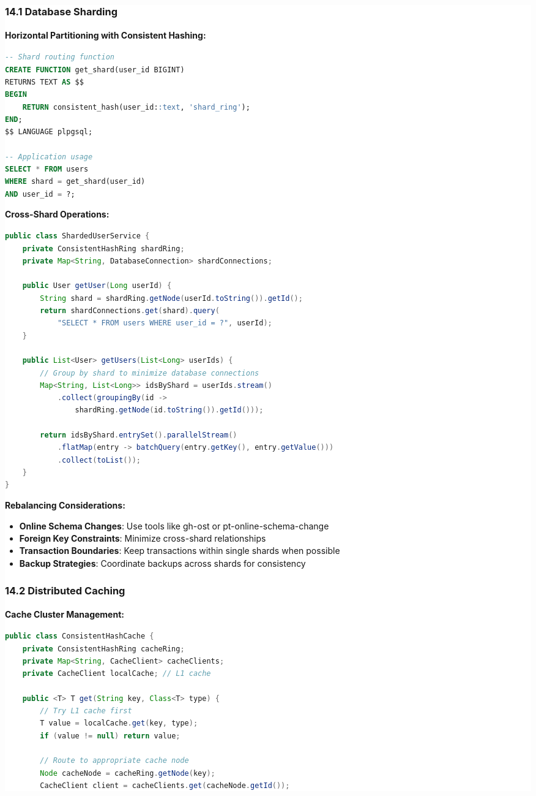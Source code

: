 ### 14.1 Database Sharding
**Horizontal Partitioning with Consistent Hashing:**
```sql
-- Shard routing function
CREATE FUNCTION get_shard(user_id BIGINT) 
RETURNS TEXT AS $$
BEGIN
    RETURN consistent_hash(user_id::text, 'shard_ring');
END;
$$ LANGUAGE plpgsql;

-- Application usage
SELECT * FROM users 
WHERE shard = get_shard(user_id) 
AND user_id = ?;
```

**Cross-Shard Operations:**
```java
public class ShardedUserService {
    private ConsistentHashRing shardRing;
    private Map<String, DatabaseConnection> shardConnections;
    
    public User getUser(Long userId) {
        String shard = shardRing.getNode(userId.toString()).getId();
        return shardConnections.get(shard).query(
            "SELECT * FROM users WHERE user_id = ?", userId);
    }
    
    public List<User> getUsers(List<Long> userIds) {
        // Group by shard to minimize database connections
        Map<String, List<Long>> idsByShard = userIds.stream()
            .collect(groupingBy(id -> 
                shardRing.getNode(id.toString()).getId()));
        
        return idsByShard.entrySet().parallelStream()
            .flatMap(entry -> batchQuery(entry.getKey(), entry.getValue()))
            .collect(toList());
    }
}
```

**Rebalancing Considerations:**
- **Online Schema Changes**: Use tools like gh-ost or pt-online-schema-change
- **Foreign Key Constraints**: Minimize cross-shard relationships
- **Transaction Boundaries**: Keep transactions within single shards when possible
- **Backup Strategies**: Coordinate backups across shards for consistency

### 14.2 Distributed Caching
**Cache Cluster Management:**
```java
public class ConsistentHashCache {
    private ConsistentHashRing cacheRing;
    private Map<String, CacheClient> cacheClients;
    private CacheClient localCache; // L1 cache
    
    public <T> T get(String key, Class<T> type) {
        // Try L1 cache first
        T value = localCache.get(key, type);
        if (value != null) return value;
        
        // Route to appropriate cache node
        Node cacheNode = cacheRing.getNode(key);
        CacheClient client = cacheClients.get(cacheNode.getId());
```